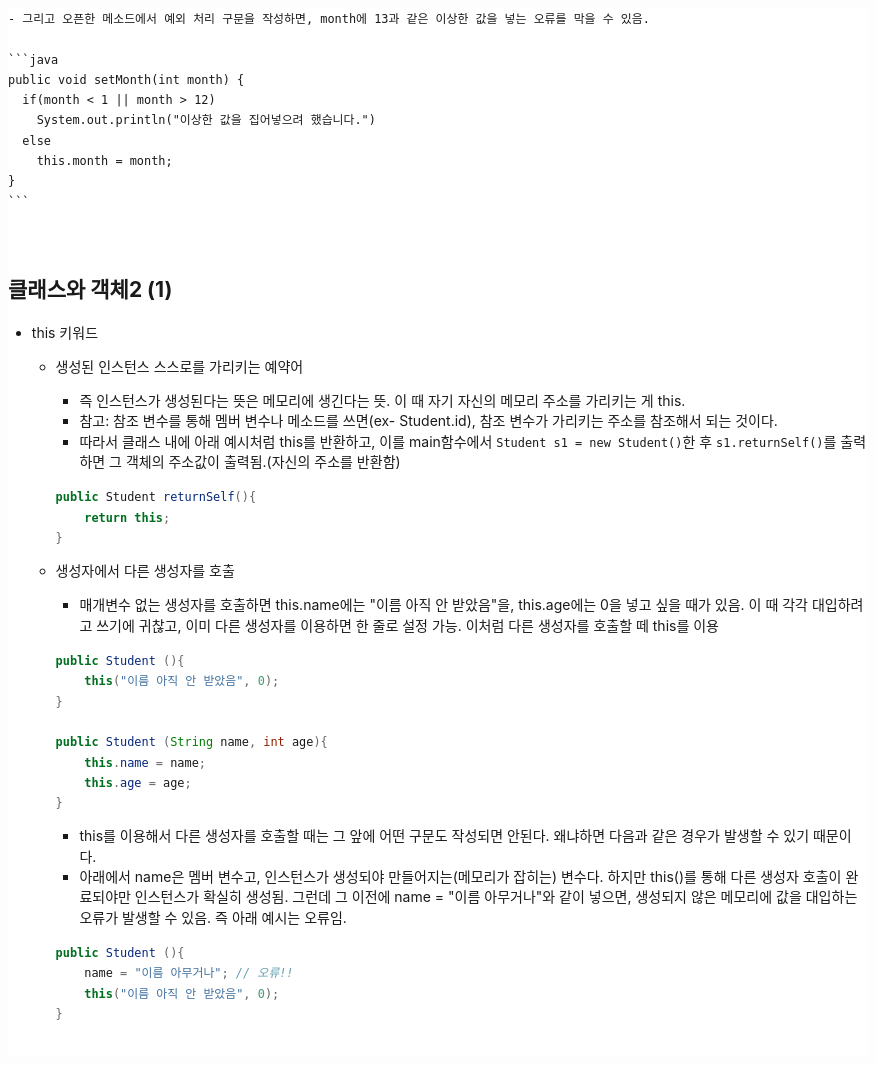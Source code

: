     - 그리고 오픈한 메소드에서 예외 처리 구문을 작성하면, month에 13과 같은 이상한 값을 넣는 오류를 막을 수 있음.

    ```java
    public void setMonth(int month) {
      if(month < 1 || month > 12)
        System.out.println("이상한 값을 집어넣으려 했습니다.")
      else
        this.month = month;
    }
    ```

<br>

## 클래스와 객체2 (1)

- this 키워드

  - 생성된 인스턴스 스스로를 가리키는 예약어
    - 즉 인스턴스가 생성된다는 뜻은 메모리에 생긴다는 뜻. 이 때 자기 자신의 메모리 주소를 가리키는 게 this.
    - 참고: 참조 변수를 통해 멤버 변수나 메소드를 쓰면(ex- Student.id), 참조 변수가 가리키는 주소를 참조해서 되는 것이다.
    - 따라서 클래스 내에 아래 예시처럼 this를 반환하고, 이를 main함수에서 `Student s1 = new Student()`한 후 `s1.returnSelf()`를 출력하면 그 객체의 주소값이 출력됨.(자신의 주소를 반환함)
    ```java
    public Student returnSelf(){
    	return this;
    }
    ```
  - 생성자에서 다른 생성자를 호출

    - 매개변수 없는 생성자를 호출하면 this.name에는 "이름 아직 안 받았음"을, this.age에는 0을 넣고 싶을 때가 있음. 이 때 각각 대입하려고 쓰기에 귀찮고, 이미 다른 생성자를 이용하면 한 줄로 설정 가능. 이처럼 다른 생성자를 호출할 떼 this를 이용

    ```java
    public Student (){
    	this("이름 아직 안 받았음", 0);
    }

    public Student (String name, int age){
    	this.name = name;
    	this.age = age;
    }
    ```

    - this를 이용해서 다른 생성자를 호출할 때는 그 앞에 어떤 구문도 작성되면 안된다. 왜냐하면 다음과 같은 경우가 발생할 수 있기 때문이다.
    - 아래에서 name은 멤버 변수고, 인스턴스가 생성되야 만들어지는(메모리가 잡히는) 변수다. 하지만 this()를 통해 다른 생성자 호출이 완료되야만 인스턴스가 확실히 생성됨. 그런데 그 이전에 name = "이름 아무거나"와 같이 넣으면, 생성되지 않은 메모리에 값을 대입하는 오류가 발생할 수 있음. 즉 아래 예시는 오류임.

    ```java
    public Student (){
    	name = "이름 아무거나"; // 오류!!
    	this("이름 아직 안 받았음", 0);
    }
    ```

<br>
